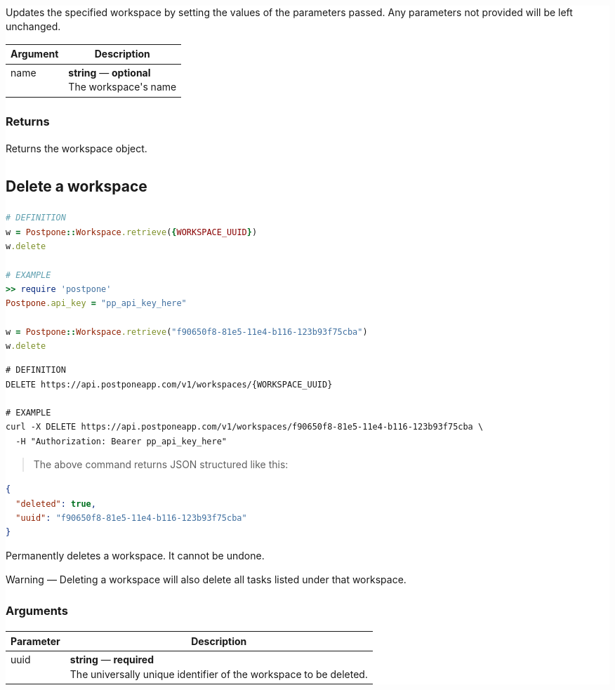Updates the specified workspace by setting the values of the parameters passed. Any parameters not provided will be left unchanged.

Argument | Description
--------- | -----------
name | **string** — **optional**<br />The workspace's name

### Returns
Returns the workspace object.


## Delete a workspace
```ruby
# DEFINITION
w = Postpone::Workspace.retrieve({WORKSPACE_UUID})
w.delete

# EXAMPLE
>> require 'postpone'
Postpone.api_key = "pp_api_key_here"

w = Postpone::Workspace.retrieve("f90650f8-81e5-11e4-b116-123b93f75cba")
w.delete
```

```shell
# DEFINITION
DELETE https://api.postponeapp.com/v1/workspaces/{WORKSPACE_UUID}

# EXAMPLE
curl -X DELETE https://api.postponeapp.com/v1/workspaces/f90650f8-81e5-11e4-b116-123b93f75cba \
  -H "Authorization: Bearer pp_api_key_here"
```

> The above command returns JSON structured like this:

```json
{
  "deleted": true,
  "uuid": "f90650f8-81e5-11e4-b116-123b93f75cba"
}
```

Permanently deletes a workspace. It cannot be undone.

<aside class="warning">
Warning — Deleting a workspace will also delete all tasks listed under that workspace.
</aside>

### Arguments
Parameter | Description
--------- | -----------
uuid | **string** — **required** <br />The universally unique identifier of the workspace to be deleted.
